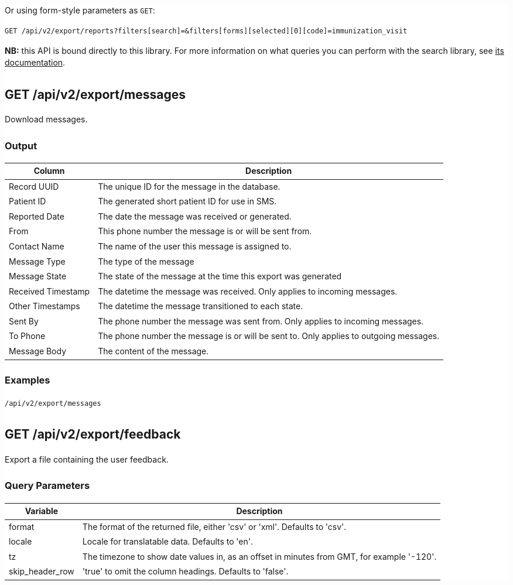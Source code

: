 Or using form-style parameters as `GET`:

```
GET /api/v2/export/reports?filters[search]=&filters[forms][selected][0][code]=immunization_visit
```

**NB:** this API is bound directly to this library. For more information on what queries you can perform with the search library, see [its documentation](/shared-lib/search).

## GET /api/v2/export/messages

Download messages.

### Output

| Column             | Description                                                                            |
| ------------------ | -------------------------------------------------------------------------------------- |
| Record UUID        | The unique ID for the message in the database.                                         |
| Patient ID         | The generated short patient ID for use in SMS.                                         |
| Reported Date      | The date the message was received or generated.                                        |
| From               | This phone number the message is or will be sent from.                                 |
| Contact Name       | The name of the user this message is assigned to.                                      |
| Message Type       | The type of the message                                                                |
| Message State      | The state of the message at the time this export was generated                         |
| Received Timestamp | The datetime the message was received. Only applies to incoming messages.              |
| Other Timestamps   | The datetime the message transitioned to each state.                                   |
| Sent By            | The phone number the message was sent from. Only applies to incoming messages.         |
| To Phone           | The phone number the message is or will be sent to. Only applies to outgoing messages. |
| Message Body       | The content of the message.                                                            |

### Examples

```
/api/v2/export/messages
```

## GET /api/v2/export/feedback

Export a file containing the user feedback.

### Query Parameters

| Variable        | Description                                                                                |
| --------------- | ------------------------------------------------------------------------------------------ |
| format          | The format of the returned file, either 'csv' or 'xml'. Defaults to 'csv'.                 |
| locale          | Locale for translatable data. Defaults to 'en'.                                            |
| tz              | The timezone to show date values in, as an offset in minutes from GMT, for example '-120'. |
| skip_header_row | 'true' to omit the column headings. Defaults to 'false'.                                   |
